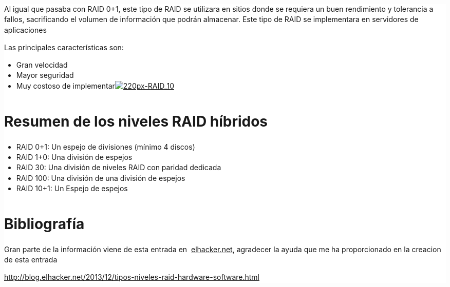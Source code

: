 Al igual que pasaba con RAID 0+1, este tipo de RAID se utilizara en
sitios donde se requiera un buen rendimiento y tolerancia a fallos,
sacrificando el volumen de información que podrán almacenar. Este tipo
de RAID se implementara en servidores de aplicaciones

Las principales características son:

-   Gran velocidad
-   Mayor seguridad
-   Muy costoso de
    implementar[![220px-RAID\_10](http://vps38574.vps.ovh.ca/wp-content/uploads/2014/02/220px-RAID_10.png)](http://vps38574.vps.ovh.ca/wp-content/uploads/2014/02/220px-RAID_10.png)

Resumen de los niveles RAID híbridos
====================================

-   RAID 0+1: Un espejo de divisiones (mínimo 4 discos)
-   RAID 1+0: Una división de espejos
-   RAID 30: Una división de niveles RAID con paridad dedicada
-   RAID 100: Una división de una división de espejos
-   RAID 10+1: Un Espejo de espejos

Bibliografía
============

Gran parte de la información viene de esta entrada en
 [elhacker.net](http://elhacker.net), agradecer la ayuda que me ha
proporcionado en la creacion de esta entrada

<http://blog.elhacker.net/2013/12/tipos-niveles-raid-hardware-software.html>
